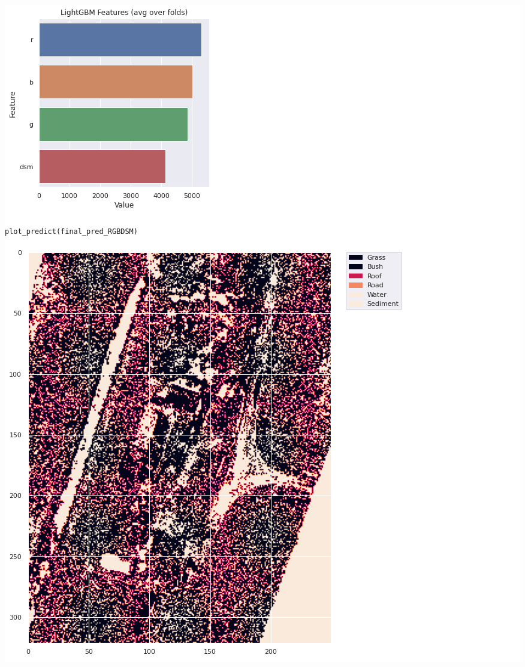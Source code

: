 
    
![png](UAV_files/UAV_32_0.png)
    



```python
plot_predict(final_pred_RGBDSM)
```


    
![png](UAV_files/UAV_33_0.png)
    